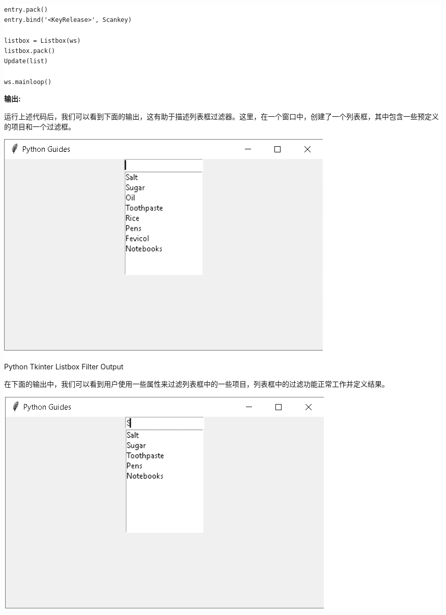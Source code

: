 ```
entry.pack()
entry.bind('<KeyRelease>', Scankey)

listbox = Listbox(ws)
listbox.pack()
Update(list)

ws.mainloop()
```

**输出:**

运行上述代码后，我们可以看到下面的输出，这有助于描述列表框过滤器。这里，在一个窗口中，创建了一个列表框，其中包含一些预定义的项目和一个过滤框。

![Python tkinter listbox filter](img/01567bd80a71e92497c236c6280a8376.png "Python tkinter listbox filter")

Python Tkinter Listbox Filter Output

在下面的输出中，我们可以看到用户使用一些属性来过滤列表框中的一些项目，列表框中的过滤功能正常工作并定义结果。

![Python tkinter listbox filter](img/6c5f0f93551d6ec18f230f307a18edb5.png "Python tkinter listbox filter1")
